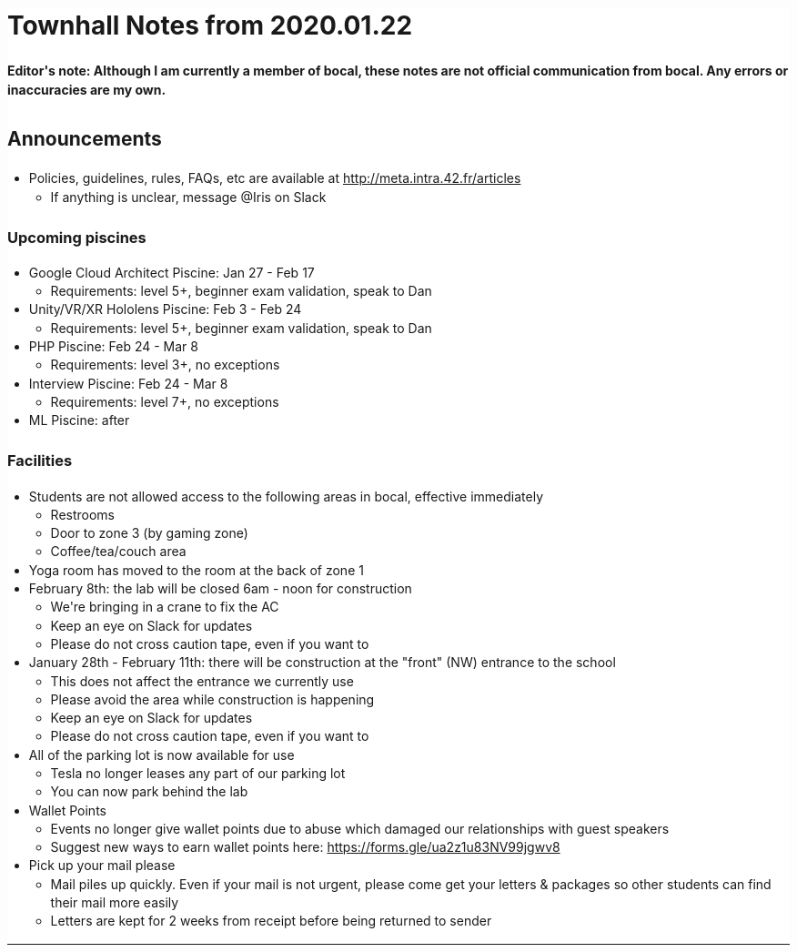 # Townhall Notes from 2020.01.22

#### Editor's note: Although I am currently a member of bocal, these notes are not official communication from bocal. Any errors or inaccuracies are my own.

## Announcements
* Policies, guidelines, rules, FAQs, etc are available at http://meta.intra.42.fr/articles
	* If anything is unclear, message @Iris on Slack

### Upcoming piscines
* Google Cloud Architect Piscine: Jan 27 - Feb 17
	* Requirements: level 5+, beginner exam validation, speak to Dan
* Unity/VR/XR Hololens Piscine: Feb 3 - Feb 24
	* Requirements: level 5+, beginner exam validation, speak to Dan
* PHP Piscine: Feb 24 - Mar 8
	* Requirements: level 3+, no exceptions
* Interview Piscine: Feb 24 - Mar 8
	* Requirements: level 7+, no exceptions
* ML Piscine: after

### Facilities
* Students are not allowed access to the following areas in bocal, effective immediately
	* Restrooms
	* Door to zone 3 (by gaming zone)
	* Coffee/tea/couch area
* Yoga room has moved to the room at the back of zone 1
* February 8th: the lab will be closed 6am - noon for construction
	* We're bringing in a crane to fix the AC
	* Keep an eye on Slack for updates
	* Please do not cross caution tape, even if you want to
* January 28th - February 11th: there will be construction at the "front" (NW) entrance to the school
	* This does not affect the entrance we currently use
	* Please avoid the area while construction is happening
	* Keep an eye on Slack for updates
	* Please do not cross caution tape, even if you want to
* All of the parking lot is now available for use
	* Tesla no longer leases any part of our parking lot
	* You can now park behind the lab
* Wallet Points
	* Events no longer give wallet points due to abuse which damaged our relationships with guest speakers
	* Suggest new ways to earn wallet points here: https://forms.gle/ua2z1u83NV99jgwv8
* Pick up your mail please
	* Mail piles up quickly. Even if your mail is not urgent, please come get your letters & packages so other students can find their mail more easily
	* Letters are kept for 2 weeks from receipt before being returned to sender

---